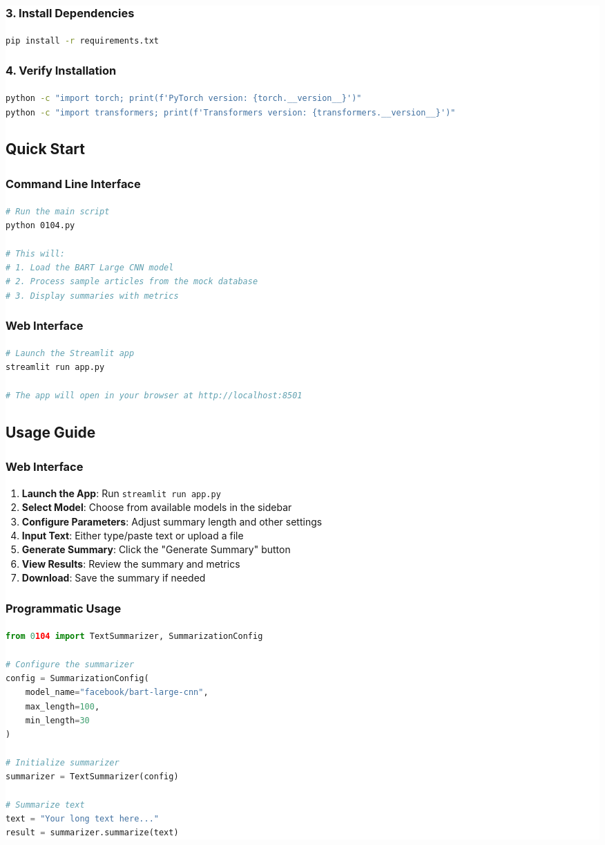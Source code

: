 ### 3. Install Dependencies
```bash
pip install -r requirements.txt
```

### 4. Verify Installation
```bash
python -c "import torch; print(f'PyTorch version: {torch.__version__}')"
python -c "import transformers; print(f'Transformers version: {transformers.__version__}')"
```

## Quick Start

### Command Line Interface
```bash
# Run the main script
python 0104.py

# This will:
# 1. Load the BART Large CNN model
# 2. Process sample articles from the mock database
# 3. Display summaries with metrics
```

### Web Interface
```bash
# Launch the Streamlit app
streamlit run app.py

# The app will open in your browser at http://localhost:8501
```

## Usage Guide

### Web Interface

1. **Launch the App**: Run `streamlit run app.py`
2. **Select Model**: Choose from available models in the sidebar
3. **Configure Parameters**: Adjust summary length and other settings
4. **Input Text**: Either type/paste text or upload a file
5. **Generate Summary**: Click the "Generate Summary" button
6. **View Results**: Review the summary and metrics
7. **Download**: Save the summary if needed

### Programmatic Usage

```python
from 0104 import TextSummarizer, SummarizationConfig

# Configure the summarizer
config = SummarizationConfig(
    model_name="facebook/bart-large-cnn",
    max_length=100,
    min_length=30
)

# Initialize summarizer
summarizer = TextSummarizer(config)

# Summarize text
text = "Your long text here..."
result = summarizer.summarize(text)

```